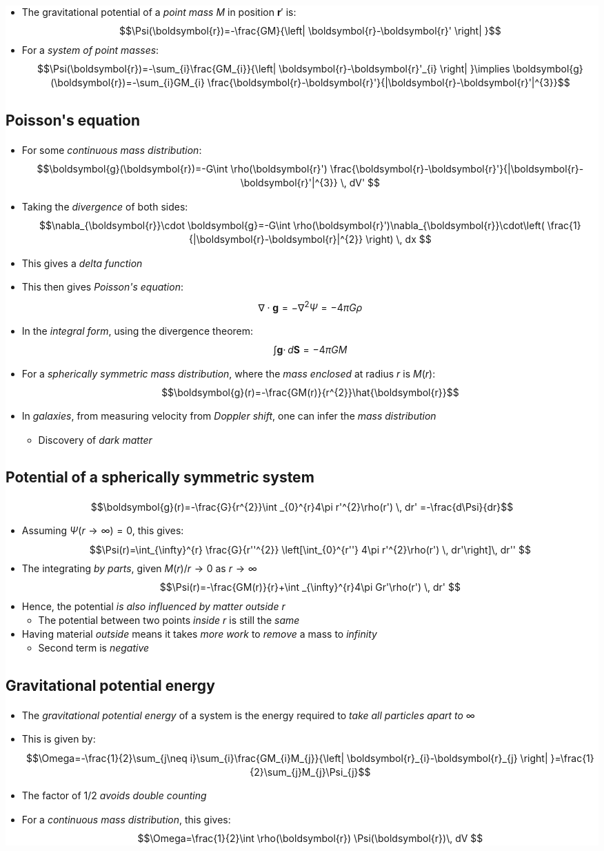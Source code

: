 - The gravitational potential of a _point mass_ $M$ in position $\boldsymbol{r}'$ is:
$$\Psi(\boldsymbol{r})=-\frac{GM}{\left| \boldsymbol{r}-\boldsymbol{r}' \right| }$$
- For a _system of point masses_:
$$\Psi(\boldsymbol{r})=-\sum_{i}\frac{GM_{i}}{\left| \boldsymbol{r}-\boldsymbol{r}'_{i} \right| }\implies \boldsymbol{g}(\boldsymbol{r})=-\sum_{i}GM_{i} \frac{\boldsymbol{r}-\boldsymbol{r}'}{|\boldsymbol{r}-\boldsymbol{r}'|^{3}}$$

## Poisson's equation
- For some _continuous mass distribution_:
$$\boldsymbol{g}(\boldsymbol{r})=-G\int \rho(\boldsymbol{r}') \frac{\boldsymbol{r}-\boldsymbol{r}'}{|\boldsymbol{r}-\boldsymbol{r}'|^{3}} \, dV' $$
- Taking the _divergence_ of both sides:
$$\nabla_{\boldsymbol{r}}\cdot \boldsymbol{g}=-G\int \rho(\boldsymbol{r}')\nabla_{\boldsymbol{r}}\cdot\left( \frac{1}{|\boldsymbol{r}-\boldsymbol{r}|^{2}} \right) \, dx $$
- This gives a _delta function_

- This then gives _Poisson's equation_:
$$\nabla\cdot \boldsymbol{g}=-\nabla^{2}\Psi=-4\pi G\rho$$
- In the _integral form_, using the divergence theorem:
$$\int \boldsymbol{g}\cdot \, d\boldsymbol{S}=-4\pi GM $$
- For a _spherically symmetric mass distribution_, where the _mass enclosed_ at radius $r$ is $M(r)$:
$$\boldsymbol{g}(r)=-\frac{GM(r)}{r^{2}}\hat{\boldsymbol{r}}$$
- In _galaxies_, from measuring velocity from _Doppler shift_, one can infer the _mass distribution_
	- Discovery of _dark matter_

## Potential of a spherically symmetric system
$$\boldsymbol{g}(r)=-\frac{G}{r^{2}}\int _{0}^{r}4\pi r'^{2}\rho(r') \, dr' =-\frac{d\Psi}{dr}$$
- Assuming $\Psi(r\to \infty)=0$, this gives:
$$\Psi(r)=\int_{\infty}^{r} \frac{G}{r''^{2}} \left[\int_{0}^{r''} 4\pi r'^{2}\rho(r') \, dr'\right]\,  dr'' $$
- The integrating _by parts_, given $M(r)/r\to 0$ as $r\to \infty$
$$\Psi(r)=-\frac{GM(r)}{r}+\int _{\infty}^{r}4\pi Gr'\rho(r') \, dr' $$
- Hence, the potential _is also influenced by matter outside_ $r$
	- The potential between two points _inside_ $r$ is still the _same_
- Having material _outside_ means it takes _more work_ to _remove_ a mass to _infinity_
	- Second term is _negative_

## Gravitational potential energy
- The _gravitational potential energy_ of a system is the energy required to _take all particles apart to_ $\infty$
- This is given by:
$$\Omega=-\frac{1}{2}\sum_{j\neq i}\sum_{i}\frac{GM_{i}M_{j}}{\left| \boldsymbol{r}_{i}-\boldsymbol{r}_{j} \right| }=\frac{1}{2}\sum_{j}M_{j}\Psi_{j}$$
- The factor of $1/2$ _avoids double counting_

- For a _continuous mass distribution_, this gives:
$$\Omega=\frac{1}{2}\int \rho(\boldsymbol{r}) \Psi(\boldsymbol{r})\, dV $$
